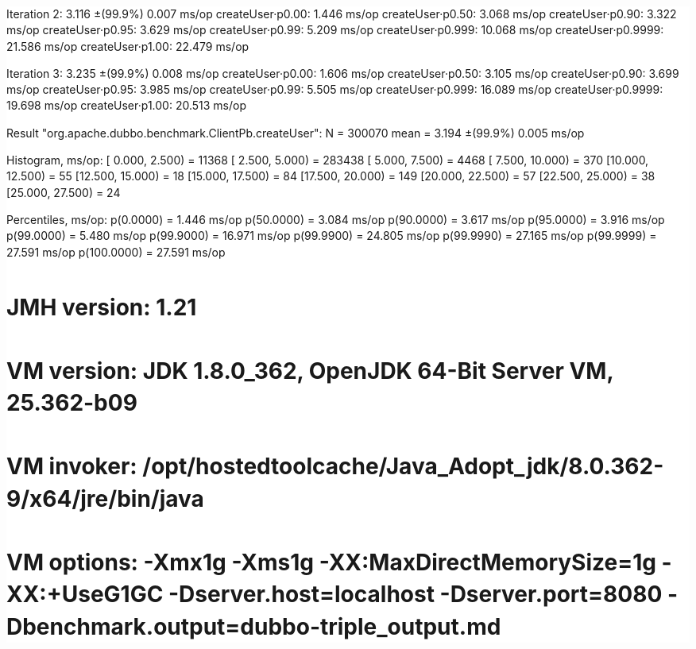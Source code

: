 Iteration   2: 3.116 ±(99.9%) 0.007 ms/op
                 createUser·p0.00:   1.446 ms/op
                 createUser·p0.50:   3.068 ms/op
                 createUser·p0.90:   3.322 ms/op
                 createUser·p0.95:   3.629 ms/op
                 createUser·p0.99:   5.209 ms/op
                 createUser·p0.999:  10.068 ms/op
                 createUser·p0.9999: 21.586 ms/op
                 createUser·p1.00:   22.479 ms/op

Iteration   3: 3.235 ±(99.9%) 0.008 ms/op
                 createUser·p0.00:   1.606 ms/op
                 createUser·p0.50:   3.105 ms/op
                 createUser·p0.90:   3.699 ms/op
                 createUser·p0.95:   3.985 ms/op
                 createUser·p0.99:   5.505 ms/op
                 createUser·p0.999:  16.089 ms/op
                 createUser·p0.9999: 19.698 ms/op
                 createUser·p1.00:   20.513 ms/op



Result "org.apache.dubbo.benchmark.ClientPb.createUser":
  N = 300070
  mean =      3.194 ±(99.9%) 0.005 ms/op

  Histogram, ms/op:
    [ 0.000,  2.500) = 11368 
    [ 2.500,  5.000) = 283438 
    [ 5.000,  7.500) = 4468 
    [ 7.500, 10.000) = 370 
    [10.000, 12.500) = 55 
    [12.500, 15.000) = 18 
    [15.000, 17.500) = 84 
    [17.500, 20.000) = 149 
    [20.000, 22.500) = 57 
    [22.500, 25.000) = 38 
    [25.000, 27.500) = 24 

  Percentiles, ms/op:
      p(0.0000) =      1.446 ms/op
     p(50.0000) =      3.084 ms/op
     p(90.0000) =      3.617 ms/op
     p(95.0000) =      3.916 ms/op
     p(99.0000) =      5.480 ms/op
     p(99.9000) =     16.971 ms/op
     p(99.9900) =     24.805 ms/op
     p(99.9990) =     27.165 ms/op
     p(99.9999) =     27.591 ms/op
    p(100.0000) =     27.591 ms/op


# JMH version: 1.21
# VM version: JDK 1.8.0_362, OpenJDK 64-Bit Server VM, 25.362-b09
# VM invoker: /opt/hostedtoolcache/Java_Adopt_jdk/8.0.362-9/x64/jre/bin/java
# VM options: -Xmx1g -Xms1g -XX:MaxDirectMemorySize=1g -XX:+UseG1GC -Dserver.host=localhost -Dserver.port=8080 -Dbenchmark.output=dubbo-triple_output.md